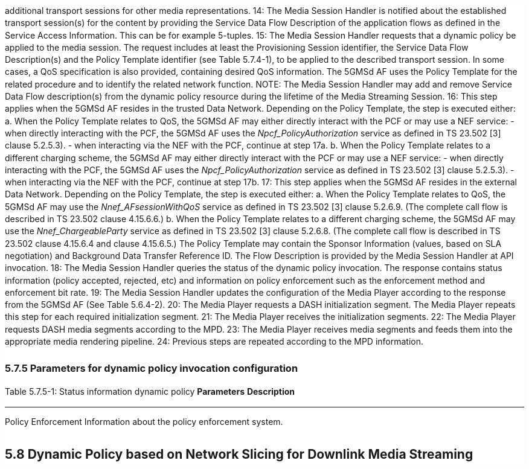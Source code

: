 additional transport sessions for other media representations.
14: The Media Session Handler is notified about the established transport
session(s) for the content by providing the Service Data Flow Description of
the application flows as defined in the Service Access Information. This can
be for example 5-tuples.
15: The Media Session Handler requests that a dynamic policy be applied to the
media session. The request includes at least the Provisioning Session
identifier, the Service Data Flow Description(s) and the Policy Template
identifier (see Table 5.7.4-1), to be applied to the described transport
session. In some cases, a QoS specification is also provided, containing
desired QoS information. The 5GMSd AF uses the Policy Template for the related
procedure and to identify the related network function.
NOTE: The Media Session Handler may add and remove Service Data Flow
description(s) from the dynamic policy resource during the lifetime of the
Media Streaming Session.
16: This step applies when the 5GMSd AF resides in the trusted Data Network.
Depending on the Policy Template, the step is executed either:
a. When the Policy Template relates to QoS, the 5GMSd AF may either directly
interact with the PCF or may use a NEF service:
\- when directly interacting with the PCF, the 5GMSd AF uses the
_Npcf_PolicyAuthorization_ service as defined in TS 23.502 [3] clause
5.2.5.3).
\- when interacting via the NEF with the PCF, continue at step 17a.
b. When the Policy Template relates to a different charging scheme, the 5GMSd
AF may either directly interact with the PCF or may use a NEF service:
\- when directly interacting with the PCF, the 5GMSd AF uses the
_Npcf_PolicyAuthorization_ service as defined in TS 23.502 [3] clause
5.2.5.3).
\- when interacting via the NEF with the PCF, continue at step 17b.
17: This step applies when the 5GMSd AF resides in the external Data Network.
Depending on the Policy Template, the step is executed either:
a. When the Policy Template relates to QoS, the 5GMSd AF may use the
_Nnef_AFsessionWithQoS_ service as defined in TS 23.502 [3] clause 5.2.6.9.
(The complete call flow is described in TS 23.502 clause 4.15.6.6.)
b. When the Policy Template relates to a different charging scheme, the 5GMSd
AF may use the _Nnef_ChargeableParty_ service as defined in TS 23.502 [3]
clause 5.2.6.8. (The complete call flow is described in TS 23.502 clause
4.15.6.4 and clause 4.15.6.5.) The Policy Template may contain the Sponsor
Information (values, based on SLA negotiation) and Background Data Transfer
Reference ID. The Flow Description is provided by the Media Session Handler at
API invocation.
18: The Media Session Handler queries the status of the dynamic policy
invocation. The response contains status information (policy accepted,
rejected, etc) and information on policy enforcement such as the enforcement
method and enforcement bit rate.
19: The Media Session Handler updates the configuration of the Media Player
according to the response from the 5GMSd AF (See Table 5.6.4-2).
20: The Media Player requests a DASH initialization segment. The Media Player
repeats this step for each required initialization segment.
21: The Media Player receives the initialization segments.
22: The Media Player requests DASH media segments according to the MPD.
23: The Media Player receives media segments and feeds them into the
appropriate media rendering pipeline.
24: Previous steps are repeated according to the MPD information.
### 5.7.5 Parameters for dynamic policy invocation configuration
Table 5.7.5-1: Status information dynamic policy
**Parameters** **Description**
* * *
Policy Enforcement Information about the policy enforcement system.
## 5.8 Dynamic Policy based on Network Slicing for Downlink Media Streaming